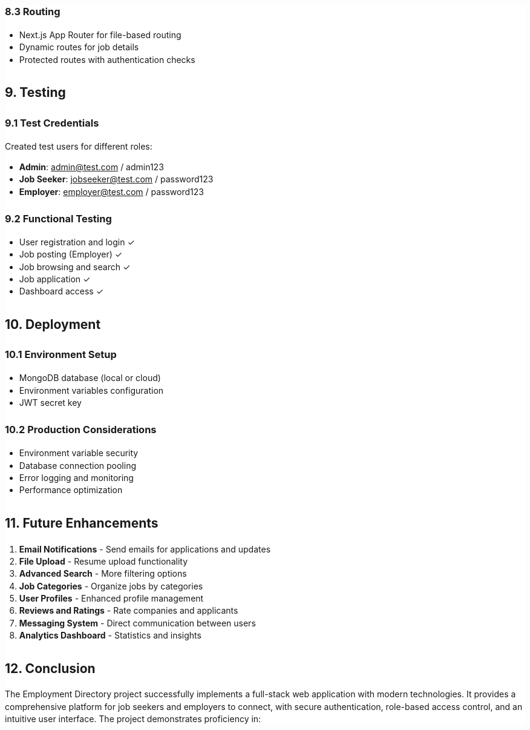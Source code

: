 ### 8.3 Routing
- Next.js App Router for file-based routing
- Dynamic routes for job details
- Protected routes with authentication checks

## 9. Testing

### 9.1 Test Credentials
Created test users for different roles:
- **Admin**: admin@test.com / admin123
- **Job Seeker**: jobseeker@test.com / password123
- **Employer**: employer@test.com / password123

### 9.2 Functional Testing
- User registration and login ✓
- Job posting (Employer) ✓
- Job browsing and search ✓
- Job application ✓
- Dashboard access ✓

## 10. Deployment

### 10.1 Environment Setup
- MongoDB database (local or cloud)
- Environment variables configuration
- JWT secret key

### 10.2 Production Considerations
- Environment variable security
- Database connection pooling
- Error logging and monitoring
- Performance optimization

## 11. Future Enhancements

1. **Email Notifications** - Send emails for applications and updates
2. **File Upload** - Resume upload functionality
3. **Advanced Search** - More filtering options
4. **Job Categories** - Organize jobs by categories
5. **User Profiles** - Enhanced profile management
6. **Reviews and Ratings** - Rate companies and applicants
7. **Messaging System** - Direct communication between users
8. **Analytics Dashboard** - Statistics and insights

## 12. Conclusion

The Employment Directory project successfully implements a full-stack web application with modern technologies. It provides a comprehensive platform for job seekers and employers to connect, with secure authentication, role-based access control, and an intuitive user interface. The project demonstrates proficiency in:
